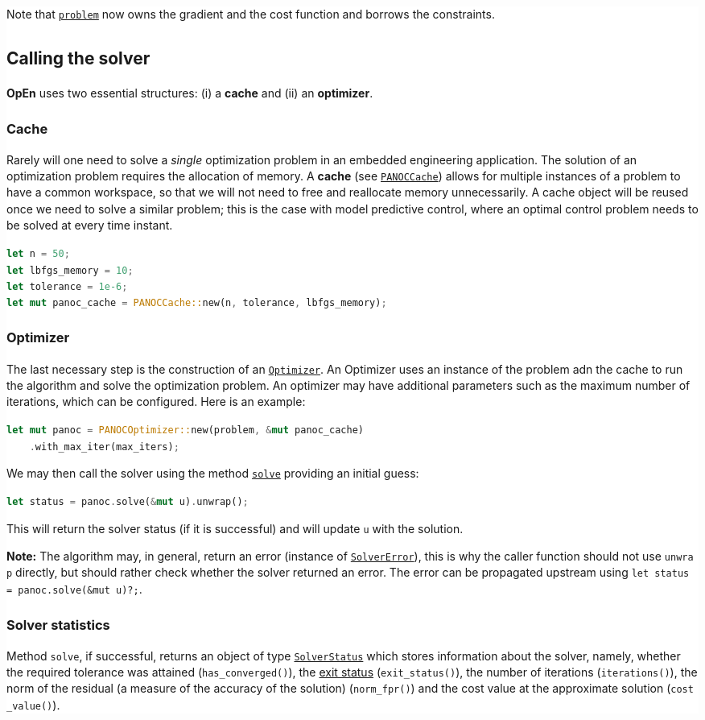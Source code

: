 Note that [`problem`] now owns the gradient and the cost function
and borrows the constraints.

## Calling the solver

**OpEn** uses two essential structures: (i) a **cache** and (ii) an **optimizer**.

### Cache
Rarely will one need to solve a *single* optimization problem in an embedded engineering application. 
The solution of an optimization problem requires the allocation of memory. 
A **cache** (see [`PANOCCache`]) allows for multiple instances of a problem to have a common workspace, so that we will
not need to free and reallocate memory unnecessarily. 
A cache object will be reused once we need to solve a similar problem; this is the case with model 
predictive control, where an optimal control problem needs to be solved at every time instant.

```rust
let n = 50;
let lbfgs_memory = 10;
let tolerance = 1e-6;
let mut panoc_cache = PANOCCache::new(n, tolerance, lbfgs_memory);
```

### Optimizer
The last necessary step is the construction of an [`Optimizer`]. An Optimizer uses an instance of the problem adn the cache to run the algorithm and solve the optimization problem. An optimizer may have additional parameters such as the maximum number of iterations, which can be configured. Here is an example:

```rust
let mut panoc = PANOCOptimizer::new(problem, &mut panoc_cache)
    .with_max_iter(max_iters);
```

We may then call the solver using the method [`solve`] providing an initial guess:

```rust
let status = panoc.solve(&mut u).unwrap();
```

This will return the solver status (if it is successful) and will update `u` with the solution.

**Note:** The algorithm may, in general, return an error (instance of [`SolverError`]), this is
why the caller function should not use `unwrap` directly, but should rather check whether the
solver returned an error. The error can be propagated upstream using `let status = panoc.solve(&mut u)?;`.


### Solver statistics
Method `solve`, if successful, returns an object of type [`SolverStatus`] which stores information about the solver, namely, whether the required tolerance was attained (`has_converged()`), the [exit status] (`exit_status()`), the number of iterations (`iterations()`), the norm of the residual (a measure of the accuracy of the solution) (`norm_fpr()`) and the cost value at the approximate solution (`cost_value()`).


[`Constraint`]: https://docs.rs/optimization_engine/*/optimization_engine/constraints/trait.Constraint.html
[`Ball2`]: https://docs.rs/optimization_engine/*/optimization_engine/constraints/struct.Ball2.html
[`BallInf`]: https://docs.rs/optimization_engine/*/optimization_engine/constraints/struct.BallInf.html
[`Halfspace`]: https://docs.rs/optimization_engine/*/optimization_engine/constraints/struct.Halfspace.html
[`Hyperplane`]: https://docs.rs/optimization_engine/*/optimization_engine/constraints/struct.Hyperplane.html
[`Zero`]: https://docs.rs/optimization_engine/*/optimization_engine/constraints/struct.Zero.html
[`FiniteSet`]: https://docs.rs/optimization_engine/*/optimization_engine/constraints/struct.FiniteSet.html
[`CartesianProduct`]: https://docs.rs/optimization_engine/*/optimization_engine/constraints/struct.CartesianProduct.html
[`SecondOrderCone`]: https://docs.rs/optimization_engine/*/optimization_engine/constraints/struct.SecondOrderCone.html
[`Rectangle`]: https://docs.rs/optimization_engine/*/optimization_engine/constraints/struct.Rectangle.html
[`NoConstraints`]: https://docs.rs/optimization_engine/*/optimization_engine/constraints/struct.NoConstraints.html
[`SolverError`]: https://docs.rs/optimization_engine/*/optimization_engine/enum.SolverError.html
[`problem`]: https://docs.rs/optimization_engine/*/optimization_engine/core/problem/struct.Problem.html
[`PANOCCache`]: https://docs.rs/optimization_engine/*/optimization_engine/core/panoc/struct.PANOCCache.html
[`Optimizer`]: https://docs.rs/optimization_engine/*/optimization_engine/core/trait.Optimizer.html
[`SolverStatus`]: https://docs.rs/optimization_engine/*/optimization_engine/core/solver_status/struct.SolverStatus.html
[`PANOCOPtimizer`]: https://docs.rs/optimization_engine/*/optimization_engine/core/panoc/struct.PANOCOptimizer.html
[`with_max_duration`]: https://docs.rs/optimization_engine/*/optimization_engine/core/panoc/struct.PANOCOptimizer.html#method.with_max_duration
[exit status]: https://docs.rs/optimization_engine/*/optimization_engine/core/enum.ExitStatus.html
[`ExitStatus::NotConvergedOutOfTime`]: https://docs.rs/optimization_engine/*/optimization_engine/core/enum.ExitStatus.html#variant.NotConvergedOutOfTime
[`solve`]: https://docs.rs/optimization_engine/*/optimization_engine/core/trait.Optimizer.html#tymethod.solve